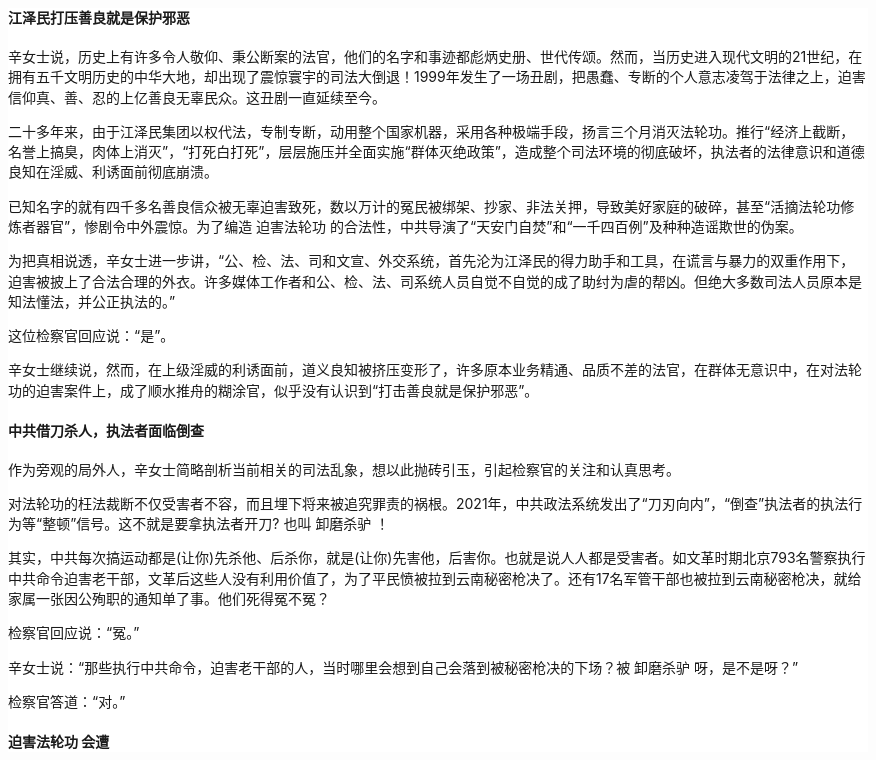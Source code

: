  <h4>
  江泽民打压善良就是保护邪恶
 </h4>
 <p>
  辛女士说，历史上有许多令人敬仰、秉公断案的法官，他们的名字和事迹都彪炳史册、世代传颂。然而，当历史进入现代文明的21世纪，在拥有五千文明历史的中华大地，却出现了震惊寰宇的司法大倒退！1999年发生了一场丑剧，把愚蠢、专断的个人意志凌驾于法律之上，迫害信仰真、善、忍的上亿善良无辜民众。这丑剧一直延续至今。
 </p>
 <p>
  二十多年来，由于江泽民集团以权代法，专制专断，动用整个国家机器，采用各种极端手段，扬言三个月消灭法轮功。推行“经济上截断，名誉上搞臭，肉体上消灭”，“打死白打死”，层层施压并全面实施“群体灭绝政策”，造成整个司法环境的彻底破坏，执法者的法律意识和道德良知在淫威、利诱面前彻底崩溃。
 </p>
 <p>
  已知名字的就有四千多名善良信众被无辜迫害致死，数以万计的冤民被绑架、抄家、非法关押，导致美好家庭的破碎，甚至“活摘法轮功修炼者器官”，惨剧令中外震惊。为了编造
  <ok href="https://www.epochtimes.com/gb/tag/%E8%BF%AB%E5%AE%B3%E6%B3%95%E8%BD%AE%E5%8A%9F.html">
   迫害法轮功
  </ok>
  的合法性，中共导演了“天安门自焚”和“一千四百例”及种种造谣欺世的伪案。
 </p>
 <p>
  为把真相说透，辛女士进一步讲，“公、检、法、司和文宣、外交系统，首先沦为江泽民的得力助手和工具，在谎言与暴力的双重作用下，迫害被披上了合法合理的外衣。许多媒体工作者和公、检、法、司系统人员自觉不自觉的成了助纣为虐的帮凶。但绝大多数司法人员原本是知法懂法，并公正执法的。”
 </p>
 <p>
  这位检察官回应说：“是”。
 </p>
 <p>
  辛女士继续说，然而，在上级淫威的利诱面前，道义良知被挤压变形了，许多原本业务精通、品质不差的法官，在群体无意识中，在对法轮功的迫害案件上，成了顺水推舟的糊涂官，似乎没有认识到“打击善良就是保护邪恶”。
 </p>
 <h4>
  中共借刀杀人，执法者面临倒查
 </h4>
 <p>
  作为旁观的局外人，辛女士简略剖析当前相关的司法乱象，想以此抛砖引玉，引起检察官的关注和认真思考。
 </p>
 <p>
  对法轮功的枉法裁断不仅受害者不容，而且埋下将来被追究罪责的祸根。2021年，中共政法系统发出了“刀刃向内”，“倒查”执法者的执法行为等“整顿”信号。这不就是要拿执法者开刀? 也叫
  <ok href="https://www.epochtimes.com/gb/tag/%E5%8D%B8%E7%A3%A8%E6%9D%80%E9%A9%B4.html">
   卸磨杀驴
  </ok>
  ！
 </p>
 <p>
  其实，中共每次搞运动都是(让你)先杀他、后杀你，就是(让你)先害他，后害你。也就是说人人都是受害者。如文革时期北京793名警察执行中共命令迫害老干部，文革后这些人没有利用价值了，为了平民愤被拉到云南秘密枪决了。还有17名军管干部也被拉到云南秘密枪决，就给家属一张因公殉职的通知单了事。他们死得冤不冤？
 </p>
 <p>
  检察官回应说：“冤。”
 </p>
 <p>
  辛女士说：“那些执行中共命令，迫害老干部的人，当时哪里会想到自己会落到被秘密枪决的下场？被
  <ok href="https://www.epochtimes.com/gb/tag/%E5%8D%B8%E7%A3%A8%E6%9D%80%E9%A9%B4.html">
   卸磨杀驴
  </ok>
  呀，是不是呀？”
 </p>
 <p>
  检察官答道：“对。”
 </p>
 <h4>
  <ok href="https://www.epochtimes.com/gb/tag/%E8%BF%AB%E5%AE%B3%E6%B3%95%E8%BD%AE%E5%8A%9F.html">
   迫害法轮功
  </ok>
  会遭